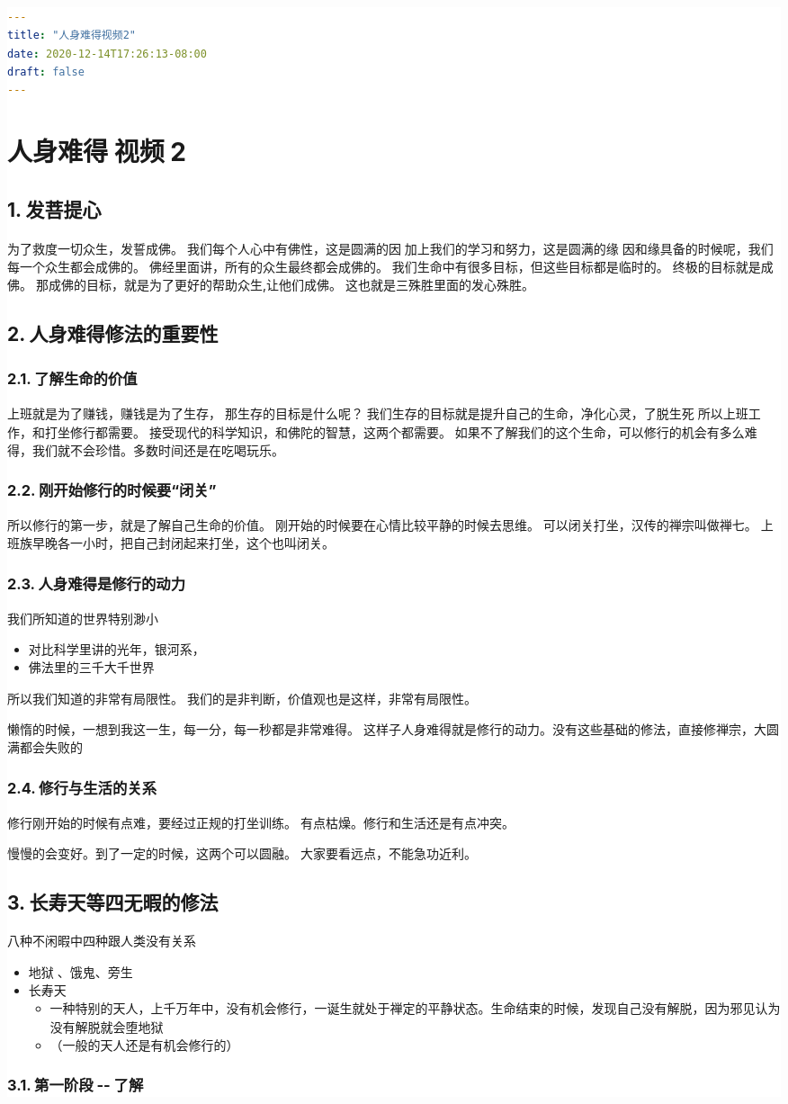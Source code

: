 ```yaml
---
title: "人身难得视频2"
date: 2020-12-14T17:26:13-08:00
draft: false
---
```

# 人身难得 视频 2

## 1. 发菩提心

为了救度一切众生，发誓成佛。 我们每个人心中有佛性，这是圆满的因 加上我们的学习和努力，这是圆满的缘 因和缘具备的时候呢，我们每一个众生都会成佛的。 佛经里面讲，所有的众生最终都会成佛的。 我们生命中有很多目标，但这些目标都是临时的。 终极的目标就是成佛。 那成佛的目标，就是为了更好的帮助众生,让他们成佛。 这也就是三殊胜里面的发心殊胜。

## 2. 人身难得修法的重要性

### 2.1. 了解生命的价值

上班就是为了赚钱，赚钱是为了生存， 那生存的目标是什么呢？ 我们生存的目标就是提升自己的生命，净化心灵，了脱生死 所以上班工作，和打坐修行都需要。 接受现代的科学知识，和佛陀的智慧，这两个都需要。 如果不了解我们的这个生命，可以修行的机会有多么难得，我们就不会珍惜。多数时间还是在吃喝玩乐。

### 2.2. 刚开始修行的时候要“闭关”

所以修行的第一步，就是了解自己生命的价值。 刚开始的时候要在心情比较平静的时候去思维。 可以闭关打坐，汉传的禅宗叫做禅七。 上班族早晚各一小时，把自己封闭起来打坐，这个也叫闭关。

### 2.3. 人身难得是修行的动力

我们所知道的世界特别渺小

* 对比科学里讲的光年，银河系，
* 佛法里的三千大千世界

所以我们知道的非常有局限性。 我们的是非判断，价值观也是这样，非常有局限性。

懒惰的时候，一想到我这一生，每一分，每一秒都是非常难得。 这样子人身难得就是修行的动力。没有这些基础的修法，直接修禅宗，大圆满都会失败的

### 2.4. 修行与生活的关系

修行刚开始的时候有点难，要经过正规的打坐训练。 有点枯燥。修行和生活还是有点冲突。

慢慢的会变好。到了一定的时候，这两个可以圆融。 大家要看远点，不能急功近利。

## 3. 长寿天等四无暇的修法

八种不闲暇中四种跟人类没有关系

* 地狱 、饿鬼、旁生
* 长寿天
  * 一种特别的天人，上千万年中，没有机会修行，一诞生就处于禅定的平静状态。生命结束的时候，发现自己没有解脱，因为邪见认为没有解脱就会堕地狱
  * （一般的天人还是有机会修行的）

### 3.1. 第一阶段 -- 了解
